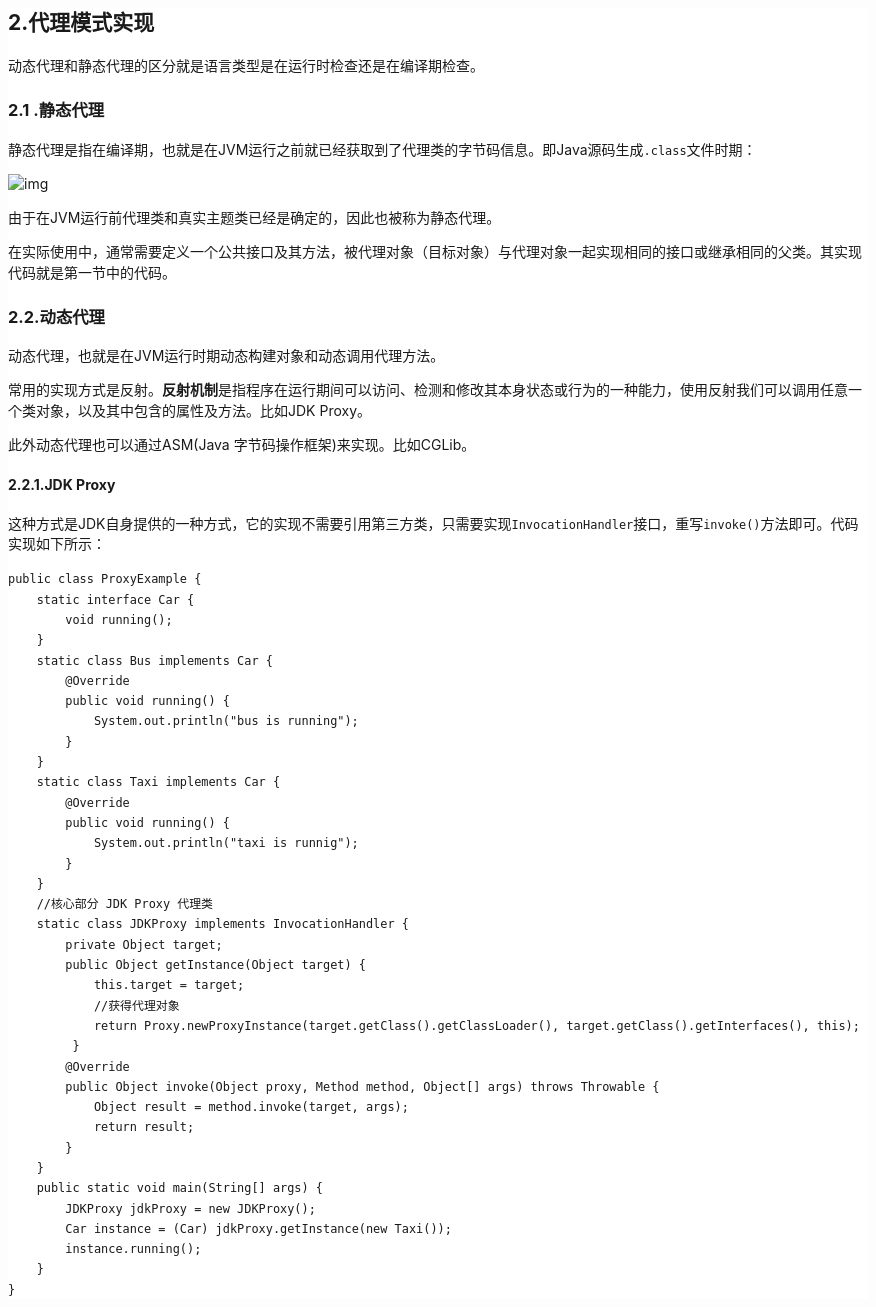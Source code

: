 ## **2.代理模式实现**

动态代理和静态代理的区分就是语言类型是在运行时检查还是在编译期检查。

### **2.1 .静态代理**

静态代理是指在编译期，也就是在JVM运行之前就已经获取到了代理类的字节码信息。即Java源码生成`.class`文件时期：

![img](https://linuxcpp.0voice.com/zb_users/upload/2022/12/13/20221213160502_90225.jpg)

由于在JVM运行前代理类和真实主题类已经是确定的，因此也被称为静态代理。

在实际使用中，通常需要定义一个公共接口及其方法，被代理对象（目标对象）与代理对象一起实现相同的接口或继承相同的父类。其实现代码就是第一节中的代码。

### **2.2.动态代理**

动态代理，也就是在JVM运行时期动态构建对象和动态调用代理方法。

常用的实现方式是反射。**反射机制**是指程序在运行期间可以访问、检测和修改其本身状态或行为的一种能力，使用反射我们可以调用任意一个类对象，以及其中包含的属性及方法。比如JDK Proxy。

此外动态代理也可以通过ASM(Java 字节码操作框架)来实现。比如CGLib。

#### **2.2.1.JDK Proxy**

这种方式是JDK自身提供的一种方式，它的实现不需要引用第三方类，只需要实现`InvocationHandler`接口，重写`invoke()`方法即可。代码实现如下所示：

```
public class ProxyExample {
    static interface Car {
        void running();
    }
    static class Bus implements Car {
        @Override
        public void running() {
            System.out.println("bus is running");
        }
    }
    static class Taxi implements Car {
        @Override
        public void running() {
            System.out.println("taxi is runnig");
        }
    }
    //核心部分 JDK Proxy 代理类
    static class JDKProxy implements InvocationHandler {
        private Object target;
        public Object getInstance(Object target) {
            this.target = target;
            //获得代理对象
            return Proxy.newProxyInstance(target.getClass().getClassLoader(), target.getClass().getInterfaces(), this);
         }
        @Override
        public Object invoke(Object proxy, Method method, Object[] args) throws Throwable {
            Object result = method.invoke(target, args);
            return result;
        }
    }
    public static void main(String[] args) {
        JDKProxy jdkProxy = new JDKProxy();
        Car instance = (Car) jdkProxy.getInstance(new Taxi());
        instance.running();
    }
}
```
